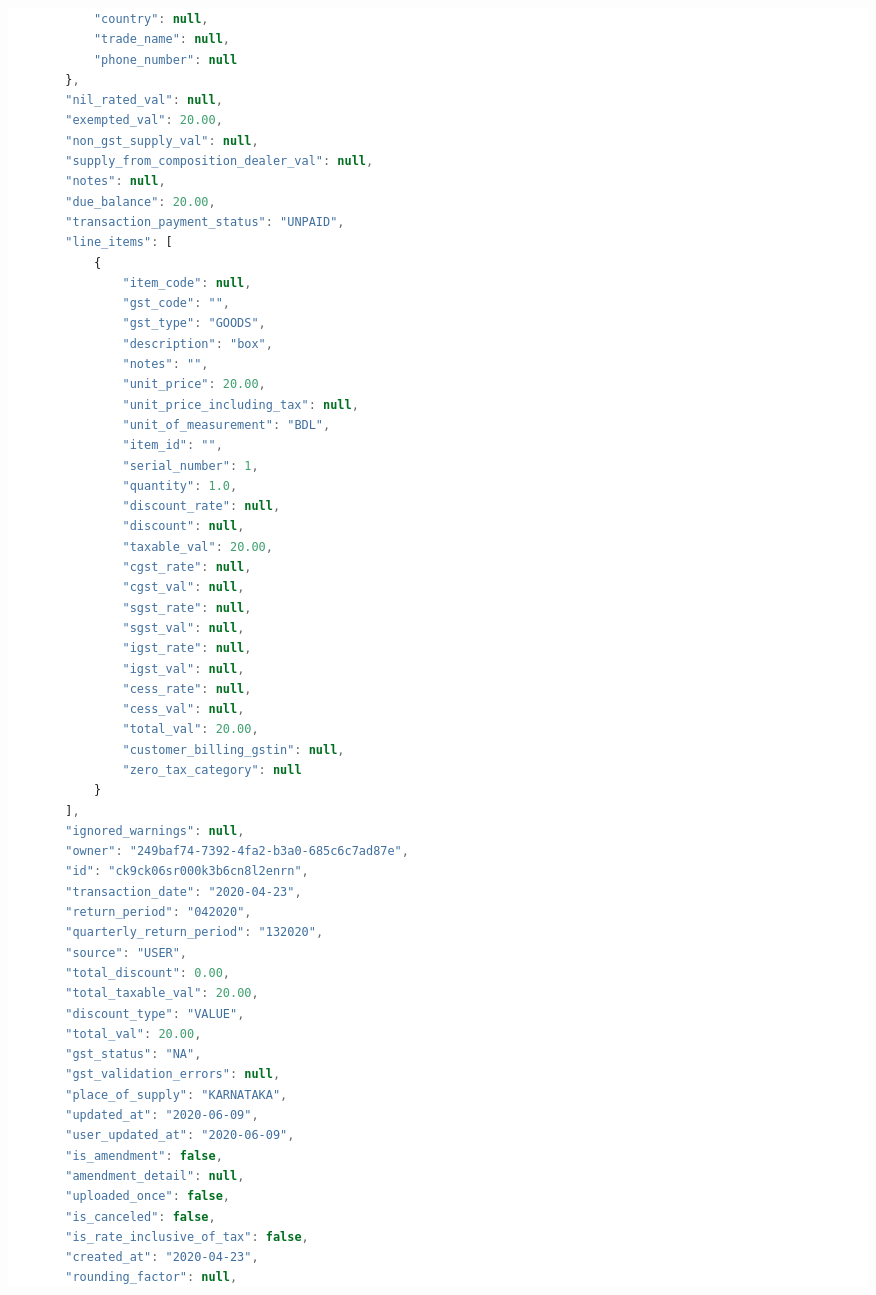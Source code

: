 ```javascript
            "country": null,
            "trade_name": null,
            "phone_number": null
        },
        "nil_rated_val": null,
        "exempted_val": 20.00,
        "non_gst_supply_val": null,
        "supply_from_composition_dealer_val": null,
        "notes": null,
        "due_balance": 20.00,
        "transaction_payment_status": "UNPAID",
        "line_items": [
            {
                "item_code": null,
                "gst_code": "",
                "gst_type": "GOODS",
                "description": "box",
                "notes": "",
                "unit_price": 20.00,
                "unit_price_including_tax": null,
                "unit_of_measurement": "BDL",
                "item_id": "",
                "serial_number": 1,
                "quantity": 1.0,
                "discount_rate": null,
                "discount": null,
                "taxable_val": 20.00,
                "cgst_rate": null,
                "cgst_val": null,
                "sgst_rate": null,
                "sgst_val": null,
                "igst_rate": null,
                "igst_val": null,
                "cess_rate": null,
                "cess_val": null,
                "total_val": 20.00,
                "customer_billing_gstin": null,
                "zero_tax_category": null
            }
        ],
        "ignored_warnings": null,
        "owner": "249baf74-7392-4fa2-b3a0-685c6c7ad87e",
        "id": "ck9ck06sr000k3b6cn8l2enrn",
        "transaction_date": "2020-04-23",
        "return_period": "042020",
        "quarterly_return_period": "132020",
        "source": "USER",
        "total_discount": 0.00,
        "total_taxable_val": 20.00,
        "discount_type": "VALUE",
        "total_val": 20.00,
        "gst_status": "NA",
        "gst_validation_errors": null,
        "place_of_supply": "KARNATAKA",
        "updated_at": "2020-06-09",
        "user_updated_at": "2020-06-09",
        "is_amendment": false,
        "amendment_detail": null,
        "uploaded_once": false,
        "is_canceled": false,
        "is_rate_inclusive_of_tax": false,
        "created_at": "2020-04-23",
        "rounding_factor": null,
```